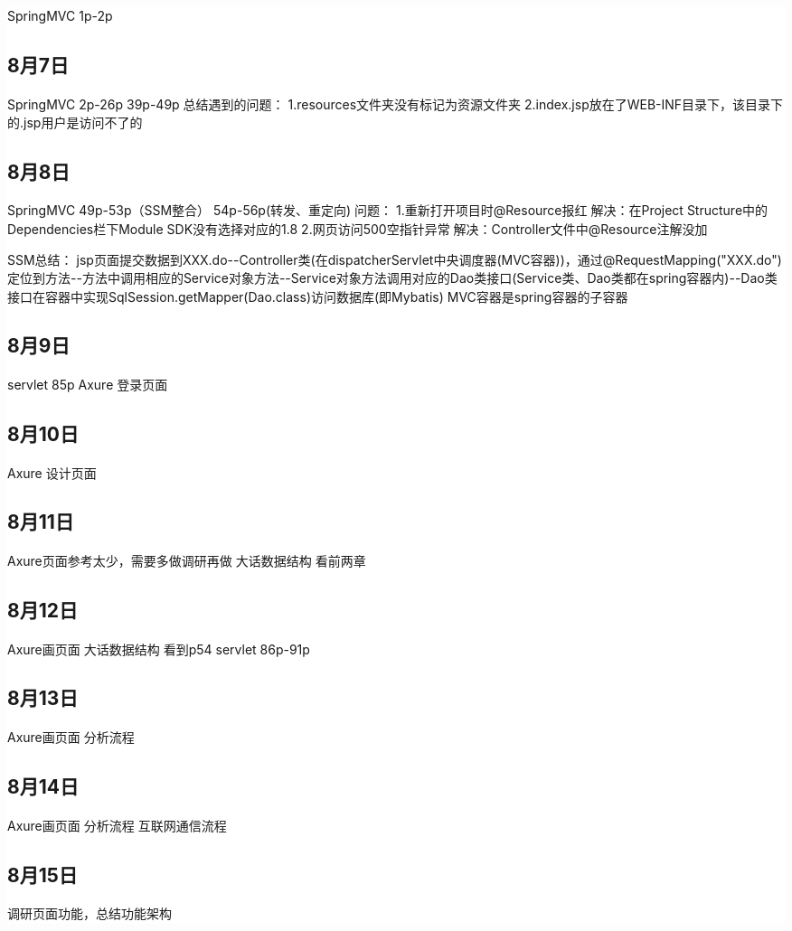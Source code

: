 SpringMVC 1p-2p 

## 8月7日
SpringMVC 2p-26p 39p-49p
总结遇到的问题：
1.resources文件夹没有标记为资源文件夹
2.index.jsp放在了WEB-INF目录下，该目录下的.jsp用户是访问不了的

## 8月8日
SpringMVC 49p-53p（SSM整合） 54p-56p(转发、重定向)
问题：
1.重新打开项目时@Resource报红
解决：在Project Structure中的Dependencies栏下Module SDK没有选择对应的1.8
2.网页访问500空指针异常
解决：Controller文件中@Resource注解没加

SSM总结：
jsp页面提交数据到XXX.do--Controller类(在dispatcherServlet中央调度器(MVC容器))，通过@RequestMapping("XXX.do")定位到方法--方法中调用相应的Service对象方法--Service对象方法调用对应的Dao类接口(Service类、Dao类都在spring容器内)--Dao类接口在容器中实现SqlSession.getMapper(Dao.class)访问数据库(即Mybatis)
MVC容器是spring容器的子容器

## 8月9日
servlet 85p
Axure  登录页面

## 8月10日
Axure  设计页面

## 8月11日
Axure页面参考太少，需要多做调研再做
大话数据结构  看前两章

## 8月12日
Axure画页面
大话数据结构  看到p54
servlet 86p-91p

## 8月13日
Axure画页面 分析流程

## 8月14日
Axure画页面 分析流程
互联网通信流程

## 8月15日
调研页面功能，总结功能架构
